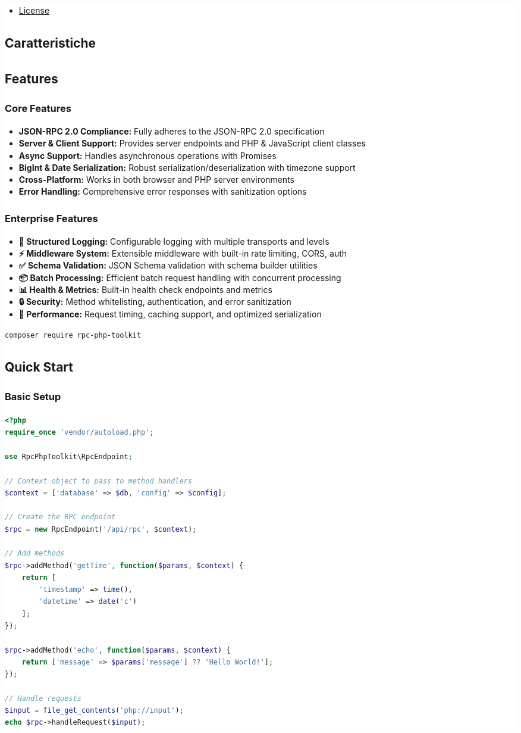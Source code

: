 - [License](#license)

## Caratteristiche


## Features

### Core Features
- **JSON-RPC 2.0 Compliance:** Fully adheres to the JSON-RPC 2.0 specification
- **Server & Client Support:** Provides server endpoints and PHP & JavaScript client classes
- **Async Support:** Handles asynchronous operations with Promises
- **BigInt & Date Serialization:** Robust serialization/deserialization with timezone support
- **Cross-Platform:** Works in both browser and PHP server environments
- **Error Handling:** Comprehensive error responses with sanitization options

### Enterprise Features
- **🔧 Structured Logging:** Configurable logging with multiple transports and levels
- **⚡ Middleware System:** Extensible middleware with built-in rate limiting, CORS, auth
- **✅ Schema Validation:** JSON Schema validation with schema builder utilities
- **📦 Batch Processing:** Efficient batch request handling with concurrent processing
- **📊 Health & Metrics:** Built-in health check endpoints and metrics
- **🔒 Security:** Method whitelisting, authentication, and error sanitization
- **🎯 Performance:** Request timing, caching support, and optimized serialization

```bash
composer require rpc-php-toolkit
```

## Quick Start

### Basic Setup

```php
<?php
require_once 'vendor/autoload.php';

use RpcPhpToolkit\RpcEndpoint;

// Context object to pass to method handlers
$context = ['database' => $db, 'config' => $config];

// Create the RPC endpoint
$rpc = new RpcEndpoint('/api/rpc', $context);

// Add methods
$rpc->addMethod('getTime', function($params, $context) {
    return [
        'timestamp' => time(),
        'datetime' => date('c')
    ];
});

$rpc->addMethod('echo', function($params, $context) {
    return ['message' => $params['message'] ?? 'Hello World!'];
});

// Handle requests
$input = file_get_contents('php://input');
echo $rpc->handleRequest($input);
```
